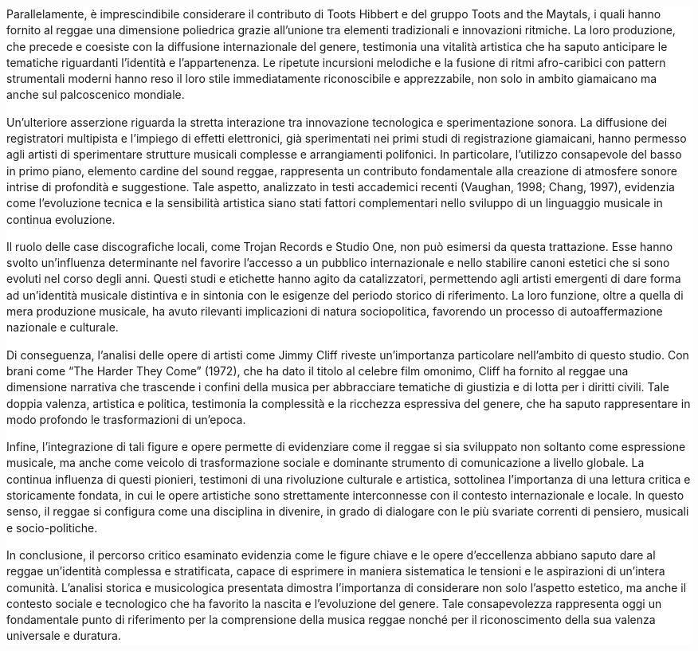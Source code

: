 Parallelamente, è imprescindibile considerare il contributo di Toots Hibbert e del gruppo Toots and
the Maytals, i quali hanno fornito al reggae una dimensione poliedrica grazie all’unione tra
elementi tradizionali e innovazioni ritmiche. La loro produzione, che precede e coesiste con la
diffusione internazionale del genere, testimonia una vitalità artistica che ha saputo anticipare le
tematiche riguardanti l’identità e l’appartenenza. Le ripetute incursioni melodiche e la fusione di
ritmi afro-caribici con pattern strumentali moderni hanno reso il loro stile immediatamente
riconoscibile e apprezzabile, non solo in ambito giamaicano ma anche sul palcoscenico mondiale.

Un’ulteriore asserzione riguarda la stretta interazione tra innovazione tecnologica e
sperimentazione sonora. La diffusione dei registratori multipista e l’impiego di effetti
elettronici, già sperimentati nei primi studi di registrazione giamaicani, hanno permesso agli
artisti di sperimentare strutture musicali complesse e arrangiamenti polifonici. In particolare,
l’utilizzo consapevole del basso in primo piano, elemento cardine del sound reggae, rappresenta un
contributo fondamentale alla creazione di atmosfere sonore intrise di profondità e suggestione. Tale
aspetto, analizzato in testi accademici recenti (Vaughan, 1998; Chang, 1997), evidenzia come
l’evoluzione tecnica e la sensibilità artistica siano stati fattori complementari nello sviluppo di
un linguaggio musicale in continua evoluzione.

Il ruolo delle case discografiche locali, come Trojan Records e Studio One, non può esimersi da
questa trattazione. Esse hanno svolto un’influenza determinante nel favorire l’accesso a un pubblico
internazionale e nello stabilire canoni estetici che si sono evoluti nel corso degli anni. Questi
studi e etichette hanno agito da catalizzatori, permettendo agli artisti emergenti di dare forma ad
un’identità musicale distintiva e in sintonia con le esigenze del periodo storico di riferimento. La
loro funzione, oltre a quella di mera produzione musicale, ha avuto rilevanti implicazioni di natura
sociopolitica, favorendo un processo di autoaffermazione nazionale e culturale.

Di conseguenza, l’analisi delle opere di artisti come Jimmy Cliff riveste un’importanza particolare
nell’ambito di questo studio. Con brani come “The Harder They Come” (1972), che ha dato il titolo al
celebre film omonimo, Cliff ha fornito al reggae una dimensione narrativa che trascende i confini
della musica per abbracciare tematiche di giustizia e di lotta per i diritti civili. Tale doppia
valenza, artistica e politica, testimonia la complessità e la ricchezza espressiva del genere, che
ha saputo rappresentare in modo profondo le trasformazioni di un’epoca.

Infine, l’integrazione di tali figure e opere permette di evidenziare come il reggae si sia
sviluppato non soltanto come espressione musicale, ma anche come veicolo di trasformazione sociale e
dominante strumento di comunicazione a livello globale. La continua influenza di questi pionieri,
testimoni di una rivoluzione culturale e artistica, sottolinea l’importanza di una lettura critica e
storicamente fondata, in cui le opere artistiche sono strettamente interconnesse con il contesto
internazionale e locale. In questo senso, il reggae si configura come una disciplina in divenire, in
grado di dialogare con le più svariate correnti di pensiero, musicali e socio-politiche.

In conclusione, il percorso critico esaminato evidenzia come le figure chiave e le opere
d’eccellenza abbiano saputo dare al reggae un’identità complessa e stratificata, capace di esprimere
in maniera sistematica le tensioni e le aspirazioni di un’intera comunità. L’analisi storica e
musicologica presentata dimostra l’importanza di considerare non solo l’aspetto estetico, ma anche
il contesto sociale e tecnologico che ha favorito la nascita e l’evoluzione del genere. Tale
consapevolezza rappresenta oggi un fondamentale punto di riferimento per la comprensione della
musica reggae nonché per il riconoscimento della sua valenza universale e duratura.
